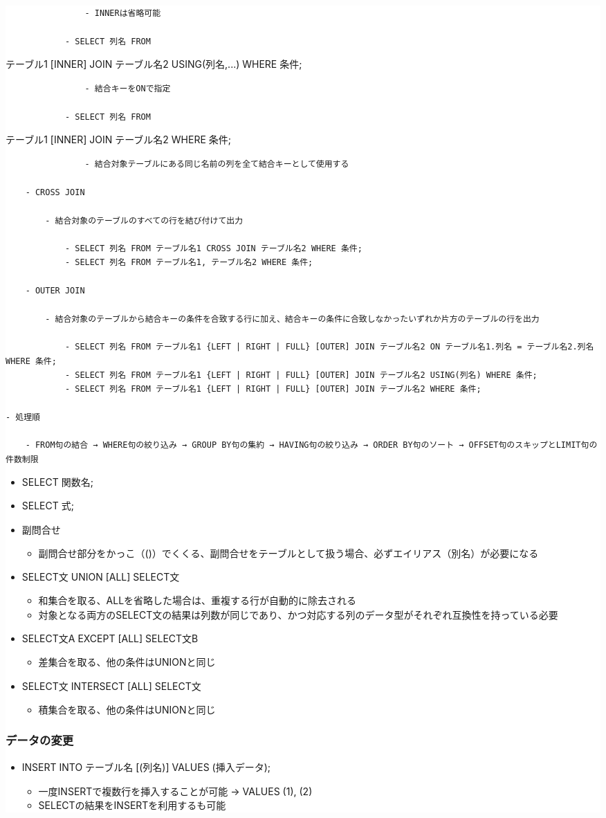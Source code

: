 					- INNERは省略可能

				- SELECT 列名 FROM
 テーブル1 [INNER] JOIN テーブル名2
 USING(列名,...) WHERE 条件;

					- 結合キーをONで指定

				- SELECT 列名 FROM
 テーブル1 [INNER] JOIN テーブル名2
 WHERE 条件;

					- 結合対象テーブルにある同じ名前の列を全て結合キーとして使用する

		- CROSS JOIN

			- 結合対象のテーブルのすべての行を結び付けて出力

				- SELECT 列名 FROM テーブル名1 CROSS JOIN テーブル名2 WHERE 条件;
				- SELECT 列名 FROM テーブル名1, テーブル名2 WHERE 条件;

		- OUTER JOIN

			- 結合対象のテーブルから結合キーの条件を合致する行に加え、結合キーの条件に合致しなかったいずれか片方のテーブルの行を出力

				- SELECT 列名 FROM テーブル名1 {LEFT | RIGHT | FULL} [OUTER] JOIN テーブル名2 ON テーブル名1.列名 = テーブル名2.列名 WHERE 条件;
				- SELECT 列名 FROM テーブル名1 {LEFT | RIGHT | FULL} [OUTER] JOIN テーブル名2 USING(列名) WHERE 条件;
				- SELECT 列名 FROM テーブル名1 {LEFT | RIGHT | FULL} [OUTER] JOIN テーブル名2 WHERE 条件;

	- 処理順

		- FROM句の結合 → WHERE句の絞り込み → GROUP BY句の集約 → HAVING句の絞り込み → ORDER BY句のソート → OFFSET句のスキップとLIMIT句の件数制限

- SELECT 関数名;
- SELECT 式;
- 副問合せ

	- 副問合せ部分をかっこ（()）でくくる、副問合せをテーブルとして扱う場合、必ずエイリアス（別名）が必要になる

- SELECT文 UNION [ALL] SELECT文

	- 和集合を取る、ALLを省略した場合は、重複する行が自動的に除去される
	- 対象となる両方のSELECT文の結果は列数が同じであり、かつ対応する列のデータ型がそれぞれ互換性を持っている必要

- SELECT文A EXCEPT [ALL] SELECT文B

	- 差集合を取る、他の条件はUNIONと同じ

- SELECT文 INTERSECT [ALL] SELECT文

	- 積集合を取る、他の条件はUNIONと同じ

### データの変更

- INSERT INTO テーブル名 [(列名)] VALUES (挿入データ);

	- 一度INSERTで複数行を挿入することが可能
→ VALUES (1), (2)
	- SELECTの結果をINSERTを利用するも可能
